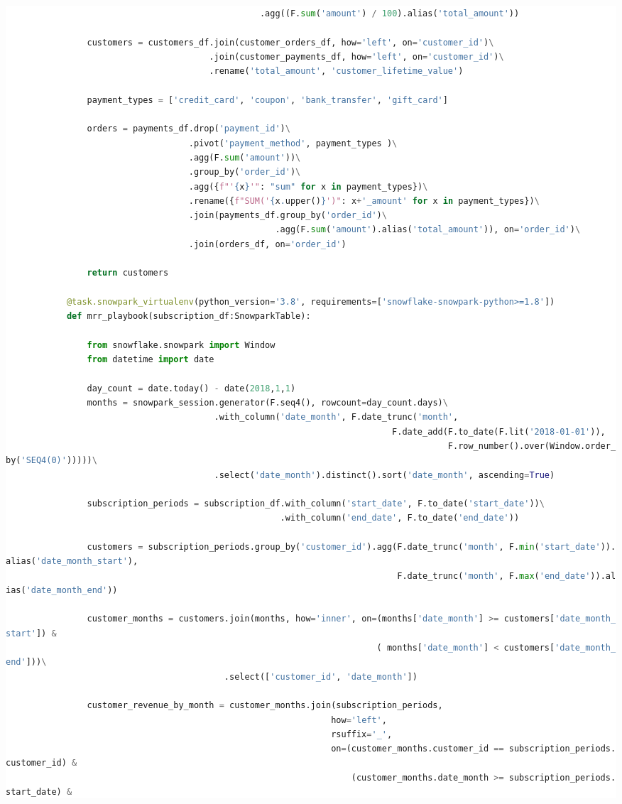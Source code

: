 ```python
                                                  .agg((F.sum('amount') / 100).alias('total_amount'))
                
                customers = customers_df.join(customer_orders_df, how='left', on='customer_id')\
                                        .join(customer_payments_df, how='left', on='customer_id')\
                                        .rename('total_amount', 'customer_lifetime_value')
                
                payment_types = ['credit_card', 'coupon', 'bank_transfer', 'gift_card']
                
                orders = payments_df.drop('payment_id')\
                                    .pivot('payment_method', payment_types )\
                                    .agg(F.sum('amount'))\
                                    .group_by('order_id')\
                                    .agg({f"'{x}'": "sum" for x in payment_types})\
                                    .rename({f"SUM('{x.upper()}')": x+'_amount' for x in payment_types})\
                                    .join(payments_df.group_by('order_id')\
                                                     .agg(F.sum('amount').alias('total_amount')), on='order_id')\
                                    .join(orders_df, on='order_id')

                return customers

            @task.snowpark_virtualenv(python_version='3.8', requirements=['snowflake-snowpark-python>=1.8'])
            def mrr_playbook(subscription_df:SnowparkTable):

                from snowflake.snowpark import Window
                from datetime import date

                day_count = date.today() - date(2018,1,1)
                months = snowpark_session.generator(F.seq4(), rowcount=day_count.days)\
                                         .with_column('date_month', F.date_trunc('month', 
                                                                            F.date_add(F.to_date(F.lit('2018-01-01')), 
                                                                                       F.row_number().over(Window.order_by('SEQ4(0)')))))\
                                         .select('date_month').distinct().sort('date_month', ascending=True)

                subscription_periods = subscription_df.with_column('start_date', F.to_date('start_date'))\
                                                      .with_column('end_date', F.to_date('end_date'))
                
                customers = subscription_periods.group_by('customer_id').agg(F.date_trunc('month', F.min('start_date')).alias('date_month_start'),
                                                                             F.date_trunc('month', F.max('end_date')).alias('date_month_end'))
                
                customer_months = customers.join(months, how='inner', on=(months['date_month'] >= customers['date_month_start']) & 
                                                                         ( months['date_month'] < customers['date_month_end']))\
                                           .select(['customer_id', 'date_month'])
                
                customer_revenue_by_month = customer_months.join(subscription_periods, 
                                                                how='left',
                                                                rsuffix='_',
                                                                on=(customer_months.customer_id == subscription_periods.customer_id) & 
                                                                    (customer_months.date_month >= subscription_periods.start_date) & 
```